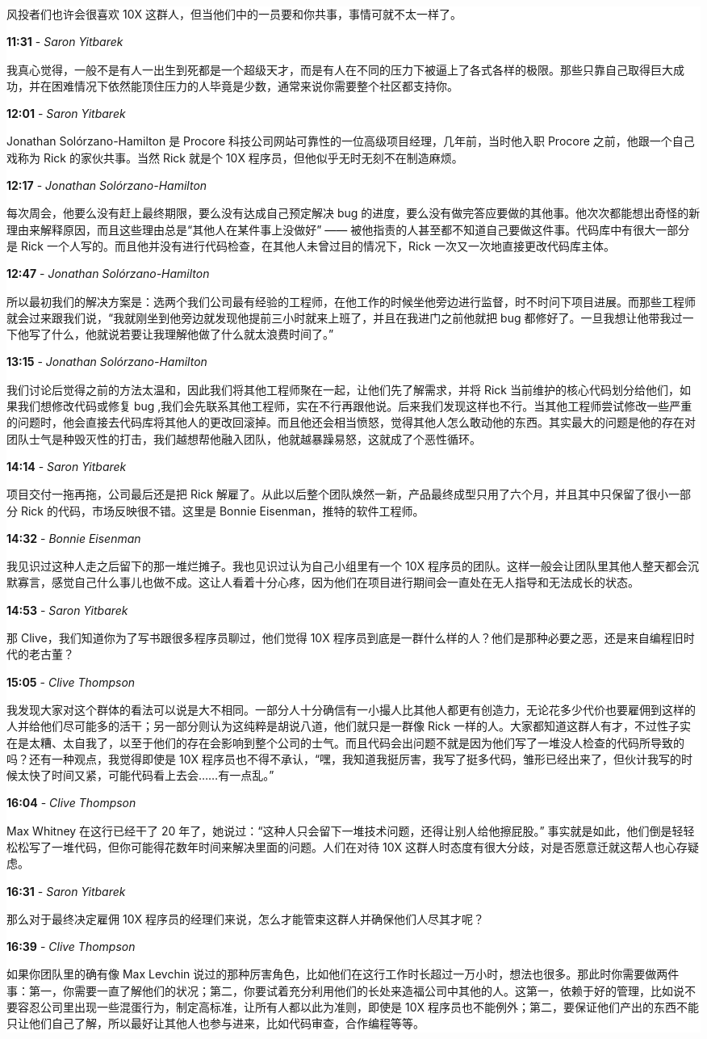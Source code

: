 风投者们也许会很喜欢 10X 这群人，但当他们中的一员要和你共事，事情可就不太一样了。

**11:31** - _Saron Yitbarek_

我真心觉得，一般不是有人一出生到死都是一个超级天才，而是有人在不同的压力下被逼上了各式各样的极限。那些只靠自己取得巨大成功，并在困难情况下依然能顶住压力的人毕竟是少数，通常来说你需要整个社区都支持你。

**12:01** - _Saron Yitbarek_

Jonathan Solórzano-Hamilton 是 Procore 科技公司网站可靠性的一位高级项目经理，几年前，当时他入职 Procore 之前，他跟一个自己戏称为 Rick 的家伙共事。当然 Rick 就是个 10X 程序员，但他似乎无时无刻不在制造麻烦。

**12:17** - _Jonathan Solórzano-Hamilton_

每次周会，他要么没有赶上最终期限，要么没有达成自己预定解决 bug 的进度，要么没有做完答应要做的其他事。他次次都能想出奇怪的新理由来解释原因，而且这些理由总是“其他人在某件事上没做好” —— 被他指责的人甚至都不知道自己要做这件事。代码库中有很大一部分是 Rick 一个人写的。而且他并没有进行代码检查，在其他人未曾过目的情况下，Rick 一次又一次地直接更改代码库主体。

**12:47** - _Jonathan Solórzano-Hamilton_

所以最初我们的解决方案是：选两个我们公司最有经验的工程师，在他工作的时候坐他旁边进行监督，时不时问下项目进展。而那些工程师就会过来跟我们说，“我就刚坐到他旁边就发现他提前三小时就来上班了，并且在我进门之前他就把 bug 都修好了。一旦我想让他带我过一下他写了什么，他就说若要让我理解他做了什么就太浪费时间了。”

**13:15** - _Jonathan Solórzano-Hamilton_

我们讨论后觉得之前的方法太温和，因此我们将其他工程师聚在一起，让他们先了解需求，并将 Rick 当前维护的核心代码划分给他们，如果我们想修改代码或修复 bug ,我们会先联系其他工程师，实在不行再跟他说。后来我们发现这样也不行。当其他工程师尝试修改一些严重的问题时，他会直接去代码库将其他人的更改回滚掉。而且他还会相当愤怒，觉得其他人怎么敢动他的东西。其实最大的问题是他的存在对团队士气是种毁灭性的打击，我们越想帮他融入团队，他就越暴躁易怒，这就成了个恶性循环。

**14:14** - _Saron Yitbarek_

项目交付一拖再拖，公司最后还是把 Rick 解雇了。从此以后整个团队焕然一新，产品最终成型只用了六个月，并且其中只保留了很小一部分 Rick 的代码，市场反映很不错。这里是 Bonnie Eisenman，推特的软件工程师。

**14:32** - _Bonnie Eisenman_

我见识过这种人走之后留下的那一堆烂摊子。我也见识过认为自己小组里有一个 10X 程序员的团队。这样一般会让团队里其他人整天都会沉默寡言，感觉自己什么事儿也做不成。这让人看着十分心疼，因为他们在项目进行期间会一直处在无人指导和无法成长的状态。

**14:53** - _Saron Yitbarek_

那 Clive，我们知道你为了写书跟很多程序员聊过，他们觉得 10X 程序员到底是一群什么样的人？他们是那种必要之恶，还是来自编程旧时代的老古董？

**15:05** - _Clive Thompson_

我发现大家对这个群体的看法可以说是大不相同。一部分人十分确信有一小撮人比其他人都更有创造力，无论花多少代价也要雇佣到这样的人并给他们尽可能多的活干；另一部分则认为这纯粹是胡说八道，他们就只是一群像 Rick 一样的人。大家都知道这群人有才，不过性子实在是太糟、太自我了，以至于他们的存在会影响到整个公司的士气。而且代码会出问题不就是因为他们写了一堆没人检查的代码所导致的吗？还有一种观点，我觉得即使是 10X 程序员也不得不承认，“嘿，我知道我挺厉害，我写了挺多代码，雏形已经出来了，但伙计我写的时候太快了时间又紧，可能代码看上去会……有一点乱。”

**16:04** - _Clive Thompson_

Max Whitney 在这行已经干了 20 年了，她说过：“这种人只会留下一堆技术问题，还得让别人给他擦屁股。” 事实就是如此，他们倒是轻轻松松写了一堆代码，但你可能得花数年时间来解决里面的问题。人们在对待 10X 这群人时态度有很大分歧，对是否愿意迁就这帮人也心存疑虑。

**16:31** - _Saron Yitbarek_

那么对于最终决定雇佣 10X 程序员的经理们来说，怎么才能管束这群人并确保他们人尽其才呢？

**16:39** - _Clive Thompson_

如果你团队里的确有像 Max Levchin 说过的那种厉害角色，比如他们在这行工作时长超过一万小时，想法也很多。那此时你需要做两件事：第一，你需要一直了解他们的状况；第二，你要试着充分利用他们的长处来造福公司中其他的人。这第一，依赖于好的管理，比如说不要容忍公司里出现一些混蛋行为，制定高标准，让所有人都以此为准则，即使是 10X 程序员也不能例外；第二，要保证他们产出的东西不能只让他们自己了解，所以最好让其他人也参与进来，比如代码审查，合作编程等等。
